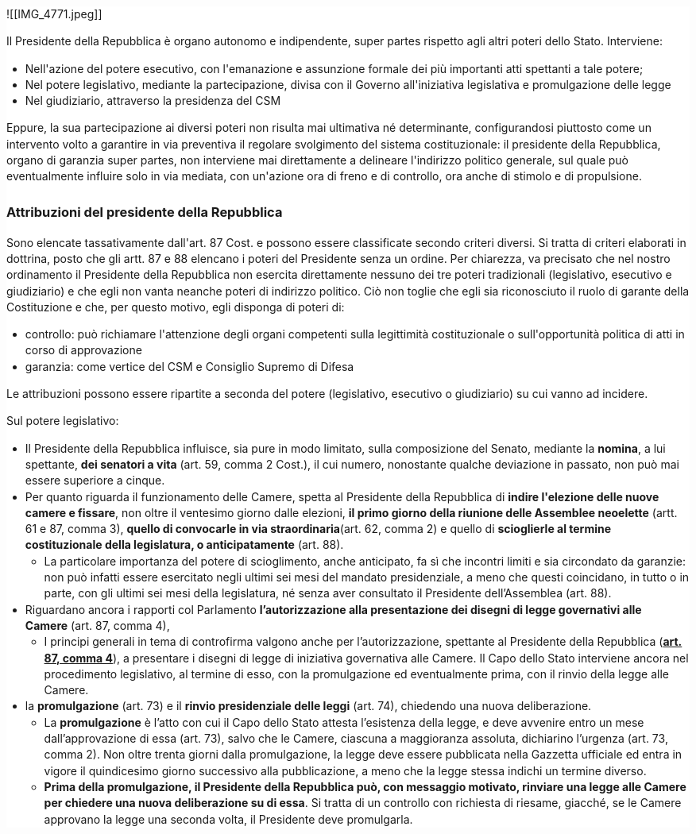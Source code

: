 ![[IMG_4771.jpeg]]

Il Presidente della Repubblica è organo autonomo e indipendente, super partes rispetto agli altri poteri dello Stato. Interviene:
- Nell'azione del potere esecutivo, con l'emanazione e assunzione formale dei più importanti atti spettanti a tale potere;
- Nel potere legislativo, mediante la partecipazione, divisa con il Governo all'iniziativa legislativa e promulgazione delle legge
- Nel giudiziario, attraverso la presidenza del CSM

Eppure, la sua partecipazione ai diversi poteri non risulta mai ultimativa né determinante, configurandosi piuttosto come un intervento volto a garantire in via preventiva il regolare svolgimento del sistema costituzionale: il presidente della Repubblica, organo di garanzia super partes, non interviene mai direttamente a delineare l'indirizzo politico generale, sul quale può eventualmente influire solo in via mediata, con un'azione ora di freno e di controllo, ora anche di stimolo e di propulsione.

### Attribuzioni del presidente della Repubblica
Sono elencate tassativamente dall'art. 87 Cost. e possono essere classificate secondo criteri diversi. Si tratta di criteri elaborati in dottrina, posto che gli artt. 87 e 88 elencano i poteri del Presidente senza un ordine. Per chiarezza, va precisato che nel nostro ordinamento il Presidente della Repubblica non esercita direttamente nessuno dei tre poteri tradizionali (legislativo, esecutivo e giudiziario) e che egli non vanta neanche poteri di indirizzo politico. Ciò non toglie che egli sia riconosciuto il ruolo di garante della Costituzione e che, per questo motivo, egli disponga di poteri di:
- controllo: può richiamare l'attenzione degli organi competenti sulla legittimità costituzionale o sull'opportunità politica di atti in corso di approvazione
- garanzia: come vertice del CSM e Consiglio Supremo di Difesa

Le attribuzioni possono essere ripartite a seconda del potere (legislativo, esecutivo o giudiziario) su cui vanno ad incidere.

Sul potere legislativo:
- Il Presidente della Repubblica influisce, sia pure in modo limitato, sulla composizione del Senato, mediante la **nomina**, a lui spettante, **dei senatori a vita** (art. 59, comma 2 Cost.), il cui numero, nonostante qualche deviazione in passato, non può mai essere superiore a cinque.
- Per quanto riguarda il funzionamento delle Camere, spetta al Presidente della Repubblica di **indire l'elezione delle nuove camere e fissare**, non oltre il ventesimo giorno dalle elezioni, **il primo giorno della riunione delle Assemblee neoelette** (artt. 61 e 87, comma 3), **quello di convocarle in via straordinaria**(art. 62, comma 2) e quello di **scioglierle al termine costituzionale della legislatura, o anticipatamente** (art. 88).
	- La particolare importanza del potere di scioglimento, anche anticipato, fa sì che incontri limiti e sia circondato da garanzie: non può infatti essere esercitato negli ultimi sei mesi del mandato presidenziale, a meno che questi coincidano, in tutto o in parte, con gli ultimi sei mesi della legislatura, né senza aver consultato il Presidente dell’Assemblea (art. 88).
- Riguardano ancora i rapporti col Parlamento **l’autorizzazione alla presentazione dei disegni di legge governativi alle Camere** (art. 87, comma 4),
	- I principi generali in tema di controfirma valgono anche per l’autorizzazione, spettante al Presidente della Repubblica (**[art. 87, comma 4](https://www.altalex.com/documents/news/2007/06/22/ordinamento-della-repubblica-il-presidente-della-repubblica#art87)**), a presentare i disegni di legge di iniziativa governativa alle Camere. Il Capo dello Stato interviene ancora nel procedimento legislativo, al termine di esso, con la promulgazione ed eventualmente prima, con il rinvio della legge alle Camere.
- la **promulgazione** (art. 73) e il **rinvio presidenziale delle leggi** (art. 74), chiedendo una nuova deliberazione.
	- La **promulgazione** è l’atto con cui il Capo dello Stato attesta l’esistenza della legge, e deve avvenire entro un mese dall’approvazione di essa (art. 73), salvo che le Camere, ciascuna a maggioranza assoluta, dichiarino l’urgenza (art. 73, comma 2). Non oltre trenta giorni dalla promulgazione, la legge deve essere pubblicata nella Gazzetta ufficiale ed entra in vigore il quindicesimo giorno successivo alla pubblicazione, a meno che la legge stessa indichi un termine diverso.
	- **Prima della promulgazione, il Presidente della Repubblica può, con messaggio motivato, rinviare una legge alle Camere per chiedere una nuova deliberazione su di essa**. Si tratta di un controllo con richiesta di riesame, giacché, se le Camere approvano la legge una seconda volta, il Presidente deve promulgarla.
